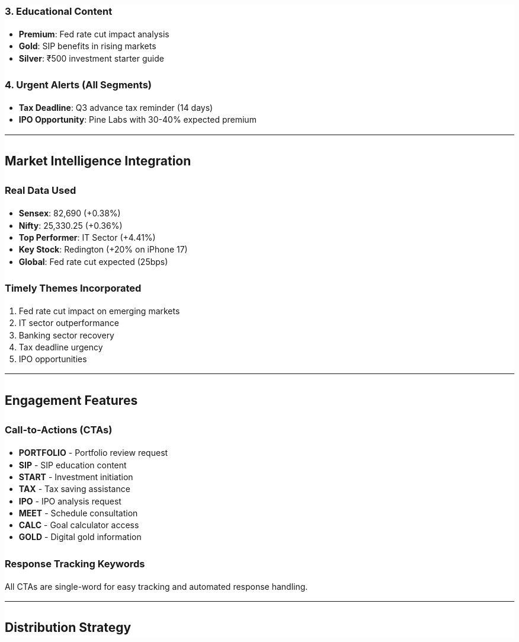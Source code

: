 ### 3. Educational Content
- **Premium**: Fed rate cut impact analysis
- **Gold**: SIP benefits in rising markets
- **Silver**: ₹500 investment starter guide

### 4. Urgent Alerts (All Segments)
- **Tax Deadline**: Q3 advance tax reminder (14 days)
- **IPO Opportunity**: Pine Labs with 30-40% expected premium

---

## Market Intelligence Integration

### Real Data Used
- **Sensex**: 82,690 (+0.38%)
- **Nifty**: 25,330.25 (+0.36%)
- **Top Performer**: IT Sector (+4.41%)
- **Key Stock**: Redington (+20% on iPhone 17)
- **Global**: Fed rate cut expected (25bps)

### Timely Themes Incorporated
1. Fed rate cut impact on emerging markets
2. IT sector outperformance
3. Banking sector recovery
4. Tax deadline urgency
5. IPO opportunities

---

## Engagement Features

### Call-to-Actions (CTAs)
- **PORTFOLIO** - Portfolio review request
- **SIP** - SIP education content
- **START** - Investment initiation
- **TAX** - Tax saving assistance
- **IPO** - IPO analysis request
- **MEET** - Schedule consultation
- **CALC** - Goal calculator access
- **GOLD** - Digital gold information

### Response Tracking Keywords
All CTAs are single-word for easy tracking and automated response handling.

---

## Distribution Strategy
